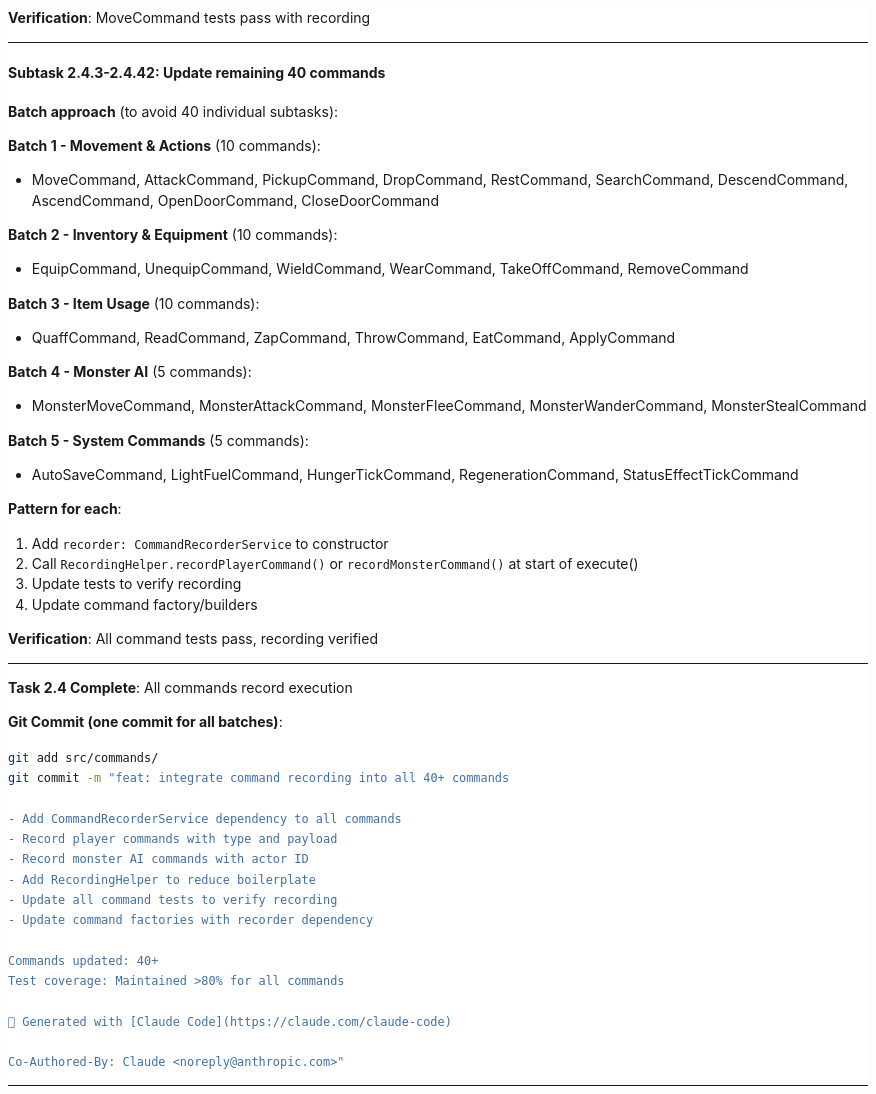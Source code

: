 **Verification**: MoveCommand tests pass with recording

---

#### Subtask 2.4.3-2.4.42: Update remaining 40 commands
**Batch approach** (to avoid 40 individual subtasks):

**Batch 1 - Movement & Actions** (10 commands):
- MoveCommand, AttackCommand, PickupCommand, DropCommand, RestCommand, SearchCommand, DescendCommand, AscendCommand, OpenDoorCommand, CloseDoorCommand

**Batch 2 - Inventory & Equipment** (10 commands):
- EquipCommand, UnequipCommand, WieldCommand, WearCommand, TakeOffCommand, RemoveCommand

**Batch 3 - Item Usage** (10 commands):
- QuaffCommand, ReadCommand, ZapCommand, ThrowCommand, EatCommand, ApplyCommand

**Batch 4 - Monster AI** (5 commands):
- MonsterMoveCommand, MonsterAttackCommand, MonsterFleeCommand, MonsterWanderCommand, MonsterStealCommand

**Batch 5 - System Commands** (5 commands):
- AutoSaveCommand, LightFuelCommand, HungerTickCommand, RegenerationCommand, StatusEffectTickCommand

**Pattern for each**:
1. Add `recorder: CommandRecorderService` to constructor
2. Call `RecordingHelper.recordPlayerCommand()` or `recordMonsterCommand()` at start of execute()
3. Update tests to verify recording
4. Update command factory/builders

**Verification**: All command tests pass, recording verified

---

**Task 2.4 Complete**: All commands record execution

**Git Commit (one commit for all batches)**:
```bash
git add src/commands/
git commit -m "feat: integrate command recording into all 40+ commands

- Add CommandRecorderService dependency to all commands
- Record player commands with type and payload
- Record monster AI commands with actor ID
- Add RecordingHelper to reduce boilerplate
- Update all command tests to verify recording
- Update command factories with recorder dependency

Commands updated: 40+
Test coverage: Maintained >80% for all commands

🤖 Generated with [Claude Code](https://claude.com/claude-code)

Co-Authored-By: Claude <noreply@anthropic.com>"
```

---